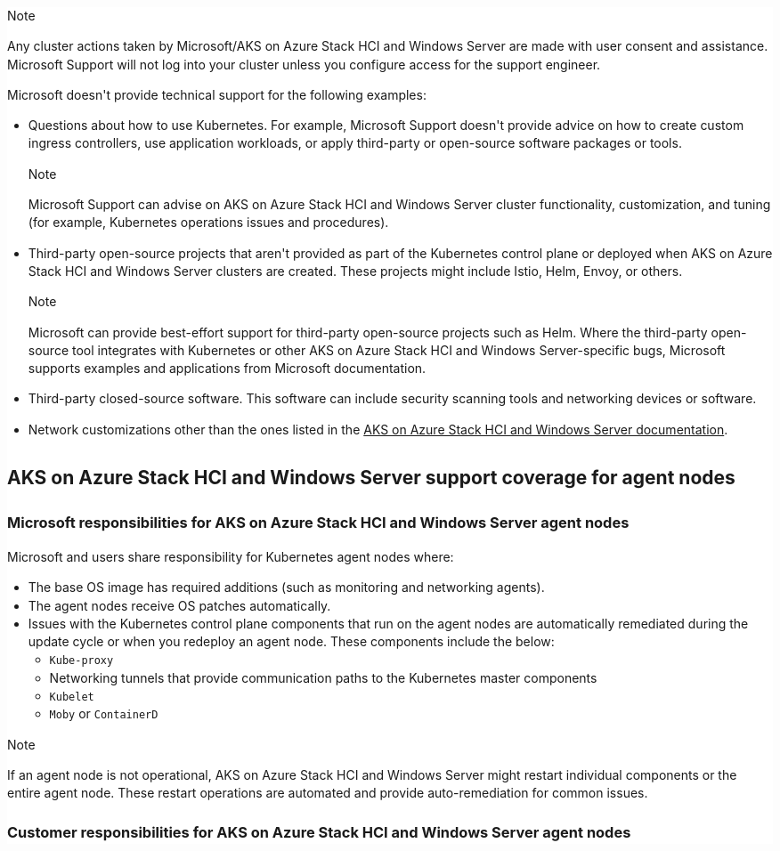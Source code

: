 
> [!NOTE]
> Any cluster actions taken by Microsoft/AKS on Azure Stack HCI and Windows Server are made with user consent and assistance. Microsoft Support will not log into your cluster unless you configure access for the support engineer.

Microsoft doesn't provide technical support for the following examples:

* Questions about how to use Kubernetes. For example, Microsoft Support doesn't provide advice on how to create custom ingress controllers, use application workloads, or apply third-party or open-source software packages or tools.
  > [!NOTE]
  > Microsoft Support can advise on AKS on Azure Stack HCI and Windows Server cluster functionality, customization, and tuning (for example, Kubernetes operations issues and procedures).

* Third-party open-source projects that aren't provided as part of the Kubernetes control plane or deployed when AKS on Azure Stack HCI and Windows Server clusters are created. These projects might include Istio, Helm, Envoy, or others.
  > [!NOTE]
  > Microsoft can provide best-effort support for third-party open-source projects such as Helm. Where the third-party open-source tool integrates with  Kubernetes or other AKS on Azure Stack HCI and Windows Server-specific bugs, Microsoft supports examples and applications from Microsoft documentation.

* Third-party closed-source software. This software can include security scanning tools and networking devices or software.
  
* Network customizations other than the ones listed in the [AKS on Azure Stack HCI and Windows Server documentation](./index.yml).


## AKS on Azure Stack HCI and Windows Server support coverage for agent nodes

### Microsoft responsibilities for AKS on Azure Stack HCI and Windows Server agent nodes

Microsoft and users share responsibility for Kubernetes agent nodes where:

* The base OS image has required additions (such as monitoring and networking agents).
* The agent nodes receive OS patches automatically.
* Issues with the Kubernetes control plane components that run on the agent nodes are automatically remediated during the update cycle or when you redeploy an agent node. These components include the below:
  * `Kube-proxy`
  * Networking tunnels that provide communication paths to the Kubernetes master components
  * `Kubelet`
  * `Moby` or `ContainerD`

> [!NOTE]
> If an agent node is not operational, AKS on Azure Stack HCI and Windows Server might restart individual components or the entire agent node. These restart operations are automated and provide auto-remediation for common issues.

### Customer responsibilities for AKS on Azure Stack HCI and Windows Server agent nodes
